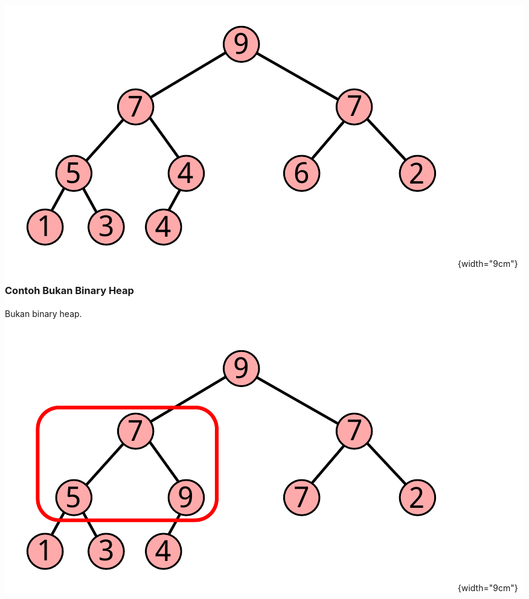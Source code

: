 ![image](asset/heap.pdf){width="9cm"}

### Contoh Bukan Binary Heap

Bukan binary heap.

![image](asset/not-heap.pdf){width="9cm"}

